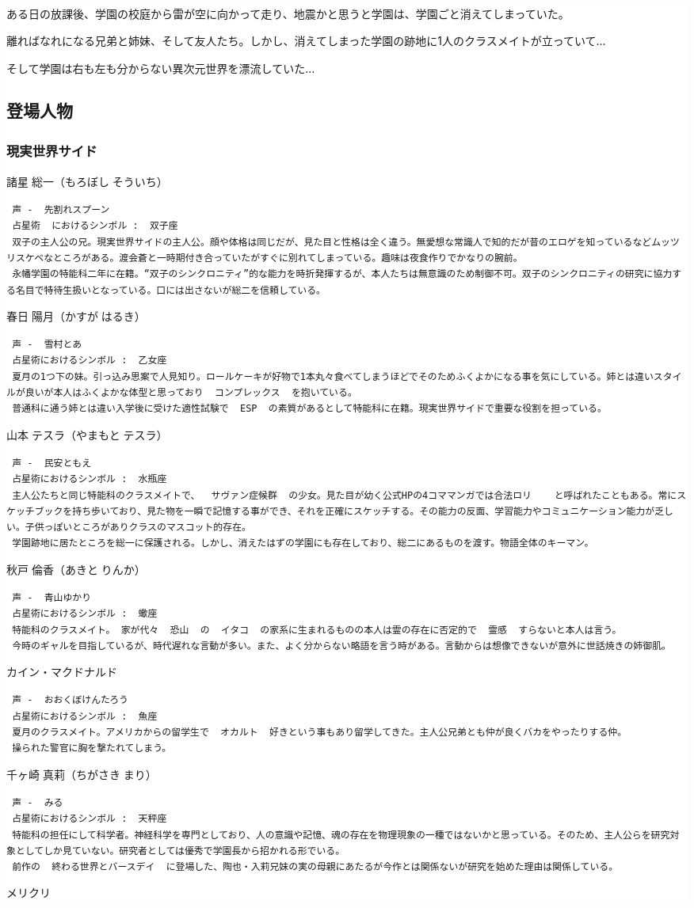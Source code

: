 ある日の放課後、学園の校庭から雷が空に向かって走り、地震かと思うと学園は、学園ごと消えてしまっていた。

離ればなれになる兄弟と姉妹、そして友人たち。しかし、消えてしまった学園の跡地に1人のクラスメイトが立っていて…

そして学園は右も左も分からない異次元世界を漂流していた…

##  登場人物



###  現実世界サイド



諸星 総一（もろぼし そういち）

     声 -  先割れスプーン 
     占星術  におけるシンボル :  双子座 
     双子の主人公の兄。現実世界サイドの主人公。顔や体格は同じだが、見た目と性格は全く違う。無愛想な常識人で知的だが昔のエロゲを知っているなどムッツリスケベなところがある。渡会蒼と一時期付き合っていたがすぐに別れてしまっている。趣味は夜食作りでかなりの腕前。 
     永幡学園の特能科二年に在籍。“双子のシンクロニティ”的な能力を時折発揮するが、本人たちは無意識のため制御不可。双子のシンクロニティの研究に協力する名目で特待生扱いとなっている。口には出さないが総二を信頼している。 
春日 陽月（かすが はるき）

     声 -  雪村とあ 
     占星術におけるシンボル :  乙女座 
     夏月の1つ下の妹。引っ込み思案で人見知り。ロールケーキが好物で1本丸々食べてしまうほどでそのためふくよかになる事を気にしている。姉とは違いスタイルが良いが本人はふくよかな体型と思っており  コンプレックス  を抱いている。 
     普通科に通う姉とは違い入学後に受けた適性試験で  ESP  の素質があるとして特能科に在籍。現実世界サイドで重要な役割を担っている。 
山本 テスラ（やまもと テスラ）

     声 -  民安ともえ 
     占星術におけるシンボル :  水瓶座 
     主人公たちと同じ特能科のクラスメイトで、  サヴァン症候群  の少女。見た目が幼く公式HPの4コママンガでは合法ロリ    と呼ばれたこともある。常にスケッチブックを持ち歩いており、見た物を一瞬で記憶する事ができ、それを正確にスケッチする。その能力の反面、学習能力やコミュニケーション能力が乏しい。子供っぽいところがありクラスのマスコット的存在。 
     学園跡地に居たところを総一に保護される。しかし、消えたはずの学園にも存在しており、総二にあるものを渡す。物語全体のキーマン。 
秋戸 倫香（あきと りんか）

     声 -  青山ゆかり 
     占星術におけるシンボル :  蠍座 
     特能科のクラスメイト。 家が代々  恐山  の  イタコ  の家系に生まれるものの本人は霊の存在に否定的で  霊感  すらないと本人は言う。 
     今時のギャルを目指しているが、時代遅れな言動が多い。また、よく分からない略語を言う時がある。言動からは想像できないが意外に世話焼きの姉御肌。 
カイン・マクドナルド

     声 -  おおくぼけんたろう 
     占星術におけるシンボル :  魚座 
     夏月のクラスメイト。アメリカからの留学生で  オカルト  好きという事もあり留学してきた。主人公兄弟とも仲が良くバカをやったりする仲。 
     操られた警官に胸を撃たれてしまう。 
千ヶ崎 真莉（ちがさき まり）

     声 -  みる 
     占星術におけるシンボル :  天秤座 
     特能科の担任にして科学者。神経科学を専門としており、人の意識や記憶、魂の存在を物理現象の一種ではないかと思っている。そのため、主人公らを研究対象としてしか見ていない。研究者としては優秀で学園長から招かれる形でいる。 
     前作の  終わる世界とバースデイ  に登場した、陶也・入莉兄妹の実の母親にあたるが今作とは関係ないが研究を始めた理由は関係している。 
メリクリ
